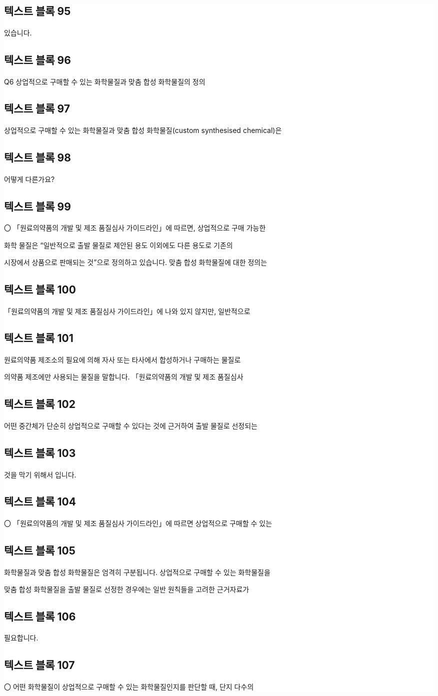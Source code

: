 ## 텍스트 블록 95
있습니다.

## 텍스트 블록 96
Q6 상업적으로 구매할 수 있는 화학물질과 맞춤 합성 화학물질의 정의

## 텍스트 블록 97
상업적으로 구매할 수 있는 화학물질과 맞춤 합성 화학물질(custom synthesised chemical)은

## 텍스트 블록 98
어떻게 다른가요?

## 텍스트 블록 99
〇 「원료의약품의 개발 및 제조 품질심사 가이드라인」에 따르면, 상업적으로 구매 가능한

화학 물질은 “일반적으로 출발 물질로 제안된 용도 이외에도 다른 용도로 기존의

시장에서 상품으로 판매되는 것”으로 정의하고 있습니다. 맞춤 합성 화학물질에 대한 정의는

## 텍스트 블록 100
「원료의약품의 개발 및 제조 품질심사 가이드라인」에 나와 있지 않지만, 일반적으로

## 텍스트 블록 101
원료의약품 제조소의 필요에 의해 자사 또는 타사에서 합성하거나 구매하는 물질로

의약품 제조에만 사용되는 물질을 말합니다. 「원료의약품의 개발 및 제조 품질심사

## 텍스트 블록 102
어떤 중간체가 단순히 상업적으로 구매할 수 있다는 것에 근거하여 출발 물질로 선정되는

## 텍스트 블록 103
것을 막기 위해서 입니다.

## 텍스트 블록 104
〇 「원료의약품의 개발 및 제조 품질심사 가이드라인」에 따르면 상업적으로 구매할 수 있는

## 텍스트 블록 105
화학물질과 맞춤 합성 화학물질은 엄격히 구분됩니다. 상업적으로 구매할 수 있는 화학물질을

맞춤 합성 화학물질을 출발 물질로 선정한 경우에는 일반 원칙들을 고려한 근거자료가

## 텍스트 블록 106
필요합니다.

## 텍스트 블록 107
〇 어떤 화학물질이 상업적으로 구매할 수 있는 화학물질인지를 판단할 때, 단지 다수의
